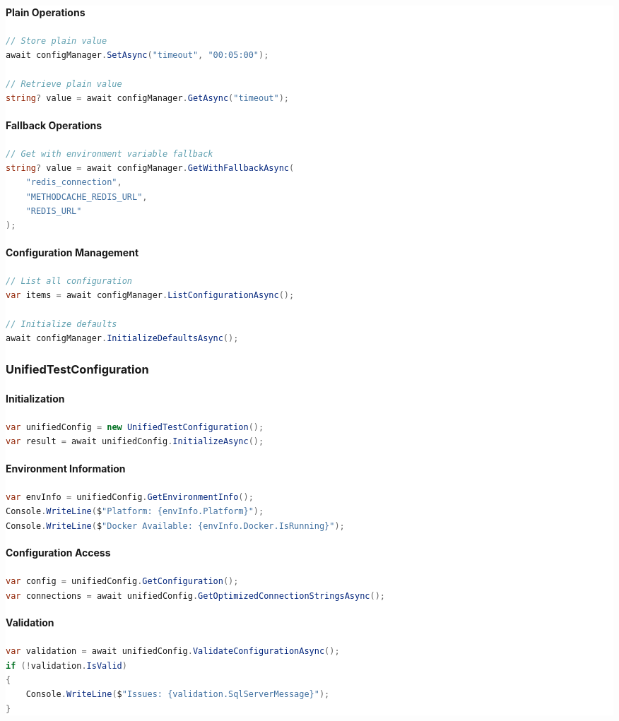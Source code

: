 #### Plain Operations
```csharp
// Store plain value
await configManager.SetAsync("timeout", "00:05:00");

// Retrieve plain value
string? value = await configManager.GetAsync("timeout");
```

#### Fallback Operations
```csharp
// Get with environment variable fallback
string? value = await configManager.GetWithFallbackAsync(
    "redis_connection",
    "METHODCACHE_REDIS_URL",
    "REDIS_URL"
);
```

#### Configuration Management
```csharp
// List all configuration
var items = await configManager.ListConfigurationAsync();

// Initialize defaults
await configManager.InitializeDefaultsAsync();
```

### UnifiedTestConfiguration

#### Initialization
```csharp
var unifiedConfig = new UnifiedTestConfiguration();
var result = await unifiedConfig.InitializeAsync();
```

#### Environment Information
```csharp
var envInfo = unifiedConfig.GetEnvironmentInfo();
Console.WriteLine($"Platform: {envInfo.Platform}");
Console.WriteLine($"Docker Available: {envInfo.Docker.IsRunning}");
```

#### Configuration Access
```csharp
var config = unifiedConfig.GetConfiguration();
var connections = await unifiedConfig.GetOptimizedConnectionStringsAsync();
```

#### Validation
```csharp
var validation = await unifiedConfig.ValidateConfigurationAsync();
if (!validation.IsValid)
{
    Console.WriteLine($"Issues: {validation.SqlServerMessage}");
}
```
